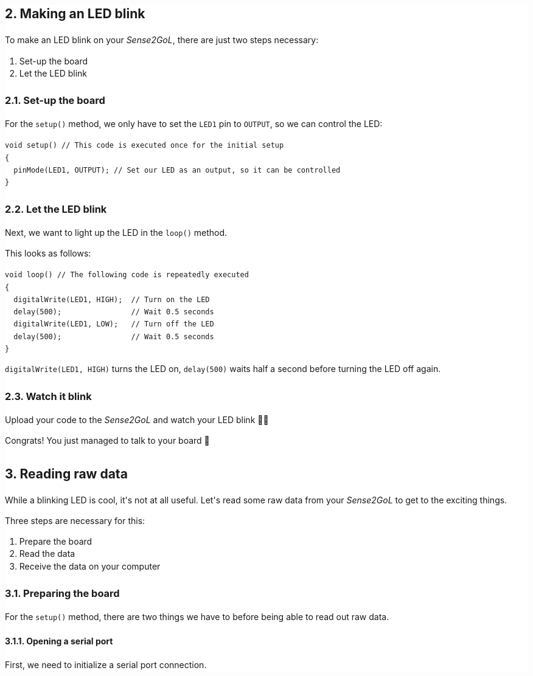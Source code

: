 ## 2. Making an LED blink

To make an LED blink on your _Sense2GoL_, there are just two steps necessary:
1. Set-up the board
2. Let the LED blink

### 2.1. Set-up the board
For the `setup()` method, we only have to set the `LED1` pin to `OUTPUT`, so we can control the LED:
```arduino
void setup() // This code is executed once for the initial setup
{
  pinMode(LED1, OUTPUT); // Set our LED as an output, so it can be controlled
}
```

### 2.2. Let the LED blink
Next, we want to light up the LED in the `loop()` method. 

This looks as follows:
```arduino
void loop() // The following code is repeatedly executed
{
  digitalWrite(LED1, HIGH);  // Turn on the LED
  delay(500);                // Wait 0.5 seconds
  digitalWrite(LED1, LOW);   // Turn off the LED
  delay(500);                // Wait 0.5 seconds
}
```
`digitalWrite(LED1, HIGH)` turns the LED on, `delay(500)` waits half a second before turning the LED off again.


### 2.3. Watch it blink
Upload your code to the _Sense2GoL_ and watch your LED blink 🚨💡

Congrats! You just managed to talk to your board 👏

## 3. Reading raw data
While a blinking LED is cool, it's not at all useful. Let's read some raw data from your _Sense2GoL_ to get to the exciting things.

Three steps are necessary for this:

1. Prepare the board
2. Read the data
3. Receive the data on your computer

### 3.1. Preparing the board
For the `setup()` method, there are two things we have to before being able to read out raw data.

#### 3.1.1. Opening a serial port
First, we need to initialize a serial port connection.
